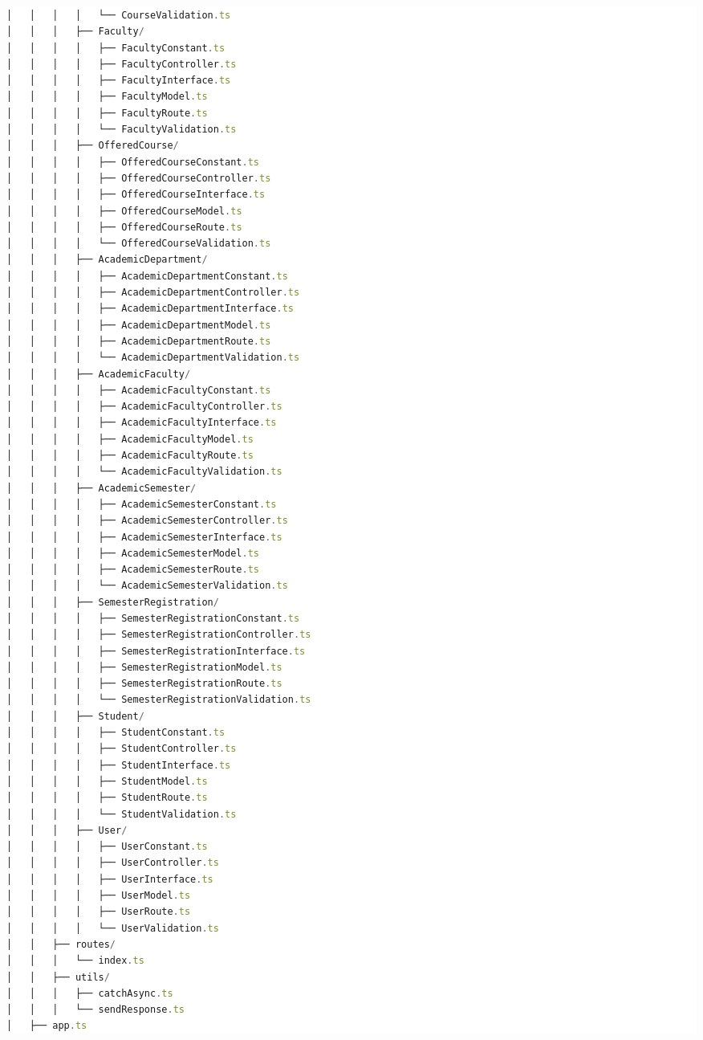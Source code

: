 ```javascript
│   │   │   │   └── CourseValidation.ts
│   │   │   ├── Faculty/
│   │   │   │   ├── FacultyConstant.ts
│   │   │   │   ├── FacultyController.ts
│   │   │   │   ├── FacultyInterface.ts
│   │   │   │   ├── FacultyModel.ts
│   │   │   │   ├── FacultyRoute.ts
│   │   │   │   └── FacultyValidation.ts
│   │   │   ├── OfferedCourse/
│   │   │   │   ├── OfferedCourseConstant.ts
│   │   │   │   ├── OfferedCourseController.ts
│   │   │   │   ├── OfferedCourseInterface.ts
│   │   │   │   ├── OfferedCourseModel.ts
│   │   │   │   ├── OfferedCourseRoute.ts
│   │   │   │   └── OfferedCourseValidation.ts
│   │   │   ├── AcademicDepartment/
│   │   │   │   ├── AcademicDepartmentConstant.ts
│   │   │   │   ├── AcademicDepartmentController.ts
│   │   │   │   ├── AcademicDepartmentInterface.ts
│   │   │   │   ├── AcademicDepartmentModel.ts
│   │   │   │   ├── AcademicDepartmentRoute.ts
│   │   │   │   └── AcademicDepartmentValidation.ts
│   │   │   ├── AcademicFaculty/
│   │   │   │   ├── AcademicFacultyConstant.ts
│   │   │   │   ├── AcademicFacultyController.ts
│   │   │   │   ├── AcademicFacultyInterface.ts
│   │   │   │   ├── AcademicFacultyModel.ts
│   │   │   │   ├── AcademicFacultyRoute.ts
│   │   │   │   └── AcademicFacultyValidation.ts
│   │   │   ├── AcademicSemester/
│   │   │   │   ├── AcademicSemesterConstant.ts
│   │   │   │   ├── AcademicSemesterController.ts
│   │   │   │   ├── AcademicSemesterInterface.ts
│   │   │   │   ├── AcademicSemesterModel.ts
│   │   │   │   ├── AcademicSemesterRoute.ts
│   │   │   │   └── AcademicSemesterValidation.ts
│   │   │   ├── SemesterRegistration/
│   │   │   │   ├── SemesterRegistrationConstant.ts
│   │   │   │   ├── SemesterRegistrationController.ts
│   │   │   │   ├── SemesterRegistrationInterface.ts
│   │   │   │   ├── SemesterRegistrationModel.ts
│   │   │   │   ├── SemesterRegistrationRoute.ts
│   │   │   │   └── SemesterRegistrationValidation.ts
│   │   │   ├── Student/
│   │   │   │   ├── StudentConstant.ts
│   │   │   │   ├── StudentController.ts
│   │   │   │   ├── StudentInterface.ts
│   │   │   │   ├── StudentModel.ts
│   │   │   │   ├── StudentRoute.ts
│   │   │   │   └── StudentValidation.ts
│   │   │   ├── User/
│   │   │   │   ├── UserConstant.ts
│   │   │   │   ├── UserController.ts
│   │   │   │   ├── UserInterface.ts
│   │   │   │   ├── UserModel.ts
│   │   │   │   ├── UserRoute.ts
│   │   │   │   └── UserValidation.ts
│   │   ├── routes/
│   │   │   └── index.ts
│   │   ├── utils/
│   │   │   ├── catchAsync.ts
│   │   │   └── sendResponse.ts
│   ├── app.ts
```